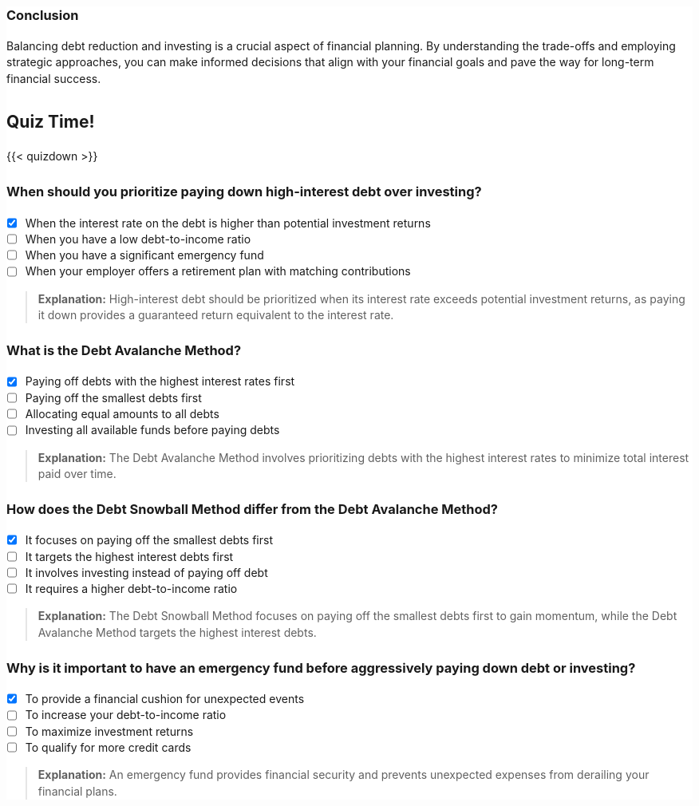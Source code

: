 ### Conclusion

Balancing debt reduction and investing is a crucial aspect of financial planning. By understanding the trade-offs and employing strategic approaches, you can make informed decisions that align with your financial goals and pave the way for long-term financial success.

## Quiz Time!

{{< quizdown >}}

### When should you prioritize paying down high-interest debt over investing?

- [x] When the interest rate on the debt is higher than potential investment returns
- [ ] When you have a low debt-to-income ratio
- [ ] When you have a significant emergency fund
- [ ] When your employer offers a retirement plan with matching contributions

> **Explanation:** High-interest debt should be prioritized when its interest rate exceeds potential investment returns, as paying it down provides a guaranteed return equivalent to the interest rate.

### What is the Debt Avalanche Method?

- [x] Paying off debts with the highest interest rates first
- [ ] Paying off the smallest debts first
- [ ] Allocating equal amounts to all debts
- [ ] Investing all available funds before paying debts

> **Explanation:** The Debt Avalanche Method involves prioritizing debts with the highest interest rates to minimize total interest paid over time.

### How does the Debt Snowball Method differ from the Debt Avalanche Method?

- [x] It focuses on paying off the smallest debts first
- [ ] It targets the highest interest debts first
- [ ] It involves investing instead of paying off debt
- [ ] It requires a higher debt-to-income ratio

> **Explanation:** The Debt Snowball Method focuses on paying off the smallest debts first to gain momentum, while the Debt Avalanche Method targets the highest interest debts.

### Why is it important to have an emergency fund before aggressively paying down debt or investing?

- [x] To provide a financial cushion for unexpected events
- [ ] To increase your debt-to-income ratio
- [ ] To maximize investment returns
- [ ] To qualify for more credit cards

> **Explanation:** An emergency fund provides financial security and prevents unexpected expenses from derailing your financial plans.
